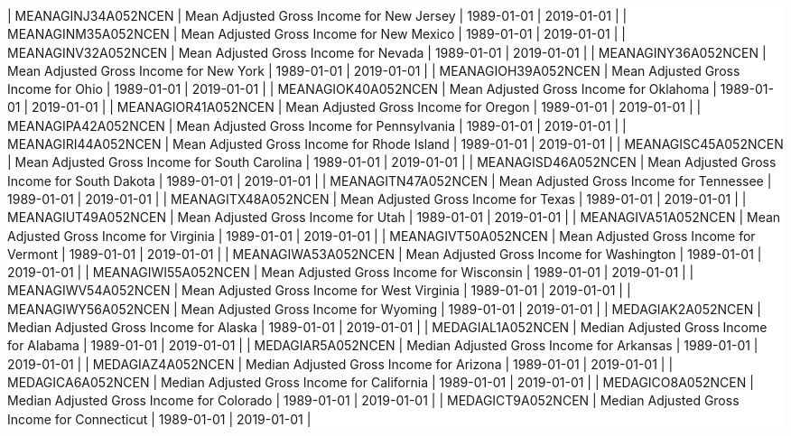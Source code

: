 | MEANAGINJ34A052NCEN     | Mean Adjusted Gross Income for New Jersey                                                                                                            | 1989-01-01          | 2019-01-01        |
| MEANAGINM35A052NCEN     | Mean Adjusted Gross Income for New Mexico                                                                                                            | 1989-01-01          | 2019-01-01        |
| MEANAGINV32A052NCEN     | Mean Adjusted Gross Income for Nevada                                                                                                                | 1989-01-01          | 2019-01-01        |
| MEANAGINY36A052NCEN     | Mean Adjusted Gross Income for New York                                                                                                              | 1989-01-01          | 2019-01-01        |
| MEANAGIOH39A052NCEN     | Mean Adjusted Gross Income for Ohio                                                                                                                  | 1989-01-01          | 2019-01-01        |
| MEANAGIOK40A052NCEN     | Mean Adjusted Gross Income for Oklahoma                                                                                                              | 1989-01-01          | 2019-01-01        |
| MEANAGIOR41A052NCEN     | Mean Adjusted Gross Income for Oregon                                                                                                                | 1989-01-01          | 2019-01-01        |
| MEANAGIPA42A052NCEN     | Mean Adjusted Gross Income for Pennsylvania                                                                                                          | 1989-01-01          | 2019-01-01        |
| MEANAGIRI44A052NCEN     | Mean Adjusted Gross Income for Rhode Island                                                                                                          | 1989-01-01          | 2019-01-01        |
| MEANAGISC45A052NCEN     | Mean Adjusted Gross Income for South Carolina                                                                                                        | 1989-01-01          | 2019-01-01        |
| MEANAGISD46A052NCEN     | Mean Adjusted Gross Income for South Dakota                                                                                                          | 1989-01-01          | 2019-01-01        |
| MEANAGITN47A052NCEN     | Mean Adjusted Gross Income for Tennessee                                                                                                             | 1989-01-01          | 2019-01-01        |
| MEANAGITX48A052NCEN     | Mean Adjusted Gross Income for Texas                                                                                                                 | 1989-01-01          | 2019-01-01        |
| MEANAGIUT49A052NCEN     | Mean Adjusted Gross Income for Utah                                                                                                                  | 1989-01-01          | 2019-01-01        |
| MEANAGIVA51A052NCEN     | Mean Adjusted Gross Income for Virginia                                                                                                              | 1989-01-01          | 2019-01-01        |
| MEANAGIVT50A052NCEN     | Mean Adjusted Gross Income for Vermont                                                                                                               | 1989-01-01          | 2019-01-01        |
| MEANAGIWA53A052NCEN     | Mean Adjusted Gross Income for Washington                                                                                                            | 1989-01-01          | 2019-01-01        |
| MEANAGIWI55A052NCEN     | Mean Adjusted Gross Income for Wisconsin                                                                                                             | 1989-01-01          | 2019-01-01        |
| MEANAGIWV54A052NCEN     | Mean Adjusted Gross Income for West Virginia                                                                                                         | 1989-01-01          | 2019-01-01        |
| MEANAGIWY56A052NCEN     | Mean Adjusted Gross Income for Wyoming                                                                                                               | 1989-01-01          | 2019-01-01        |
| MEDAGIAK2A052NCEN       | Median Adjusted Gross Income for Alaska                                                                                                              | 1989-01-01          | 2019-01-01        |
| MEDAGIAL1A052NCEN       | Median Adjusted Gross Income for Alabama                                                                                                             | 1989-01-01          | 2019-01-01        |
| MEDAGIAR5A052NCEN       | Median Adjusted Gross Income for Arkansas                                                                                                            | 1989-01-01          | 2019-01-01        |
| MEDAGIAZ4A052NCEN       | Median Adjusted Gross Income for Arizona                                                                                                             | 1989-01-01          | 2019-01-01        |
| MEDAGICA6A052NCEN       | Median Adjusted Gross Income for California                                                                                                          | 1989-01-01          | 2019-01-01        |
| MEDAGICO8A052NCEN       | Median Adjusted Gross Income for Colorado                                                                                                            | 1989-01-01          | 2019-01-01        |
| MEDAGICT9A052NCEN       | Median Adjusted Gross Income for Connecticut                                                                                                         | 1989-01-01          | 2019-01-01        |